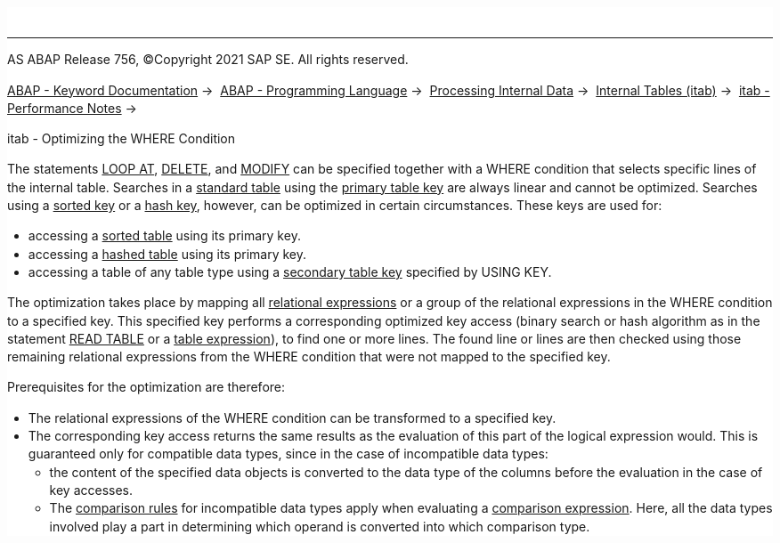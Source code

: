   

* * *

AS ABAP Release 756, ©Copyright 2021 SAP SE. All rights reserved.

[ABAP - Keyword Documentation](https://help.sap.com/doc/abapdocu_756_index_htm/7.56/en-US/abenabap.htm) →  [ABAP - Programming Language](https://help.sap.com/doc/abapdocu_756_index_htm/7.56/en-US/abenabap_reference.htm) →  [Processing Internal Data](https://help.sap.com/doc/abapdocu_756_index_htm/7.56/en-US/abenabap_data_working.htm) →  [Internal Tables (itab)](https://help.sap.com/doc/abapdocu_756_index_htm/7.56/en-US/abenitab.htm) →  [itab - Performance Notes](https://help.sap.com/doc/abapdocu_756_index_htm/7.56/en-US/abenitab_perfo.htm) → 

itab - Optimizing the WHERE Condition

The statements [LOOP AT](https://help.sap.com/doc/abapdocu_756_index_htm/7.56/en-US/abaploop_at_itab.htm), [DELETE](https://help.sap.com/doc/abapdocu_756_index_htm/7.56/en-US/abapdelete_itab.htm), and [MODIFY](https://help.sap.com/doc/abapdocu_756_index_htm/7.56/en-US/abapmodify_itab.htm) can be specified together with a WHERE condition that selects specific lines of the internal table. Searches in a [standard table](https://help.sap.com/doc/abapdocu_756_index_htm/7.56/en-US/abenstandard_table_glosry.htm "Glossary Entry") using the [primary table key](https://help.sap.com/doc/abapdocu_756_index_htm/7.56/en-US/abenprimary_table_key_glosry.htm "Glossary Entry") are always linear and cannot be optimized. Searches using a [sorted key](https://help.sap.com/doc/abapdocu_756_index_htm/7.56/en-US/abensorted_key_glosry.htm "Glossary Entry") or a [hash key](https://help.sap.com/doc/abapdocu_756_index_htm/7.56/en-US/abenhash_key_glosry.htm "Glossary Entry"), however, can be optimized in certain circumstances. These keys are used for:

-   accessing a [sorted table](https://help.sap.com/doc/abapdocu_756_index_htm/7.56/en-US/abensorted_table_glosry.htm "Glossary Entry") using its primary key.
-   accessing a [hashed table](https://help.sap.com/doc/abapdocu_756_index_htm/7.56/en-US/abenhashed_table_glosry.htm "Glossary Entry") using its primary key.
-   accessing a table of any table type using a [secondary table key](https://help.sap.com/doc/abapdocu_756_index_htm/7.56/en-US/abensecondary_table_key_glosry.htm "Glossary Entry") specified by USING KEY.

The optimization takes place by mapping all [relational expressions](https://help.sap.com/doc/abapdocu_756_index_htm/7.56/en-US/abenrelational_expression_glosry.htm "Glossary Entry") or a group of the relational expressions in the WHERE condition to a specified key. This specified key performs a corresponding optimized key access (binary search or hash algorithm as in the statement [READ TABLE](https://help.sap.com/doc/abapdocu_756_index_htm/7.56/en-US/abapread_table.htm) or a [table expression](https://help.sap.com/doc/abapdocu_756_index_htm/7.56/en-US/abentable_expressions.htm)), to find one or more lines. The found line or lines are then checked using those remaining relational expressions from the WHERE condition that were not mapped to the specified key.

Prerequisites for the optimization are therefore:

-   The relational expressions of the WHERE condition can be transformed to a specified key.
-   The corresponding key access returns the same results as the evaluation of this part of the logical expression would. This is guaranteed only for compatible data types, since in the case of incompatible data types:
    -   the content of the specified data objects is converted to the data type of the columns before the evaluation in the case of key accesses.
    -   The [comparison rules](https://help.sap.com/doc/abapdocu_756_index_htm/7.56/en-US/abenlogexp_rules.htm) for incompatible data types apply when evaluating a [comparison expression](https://help.sap.com/doc/abapdocu_756_index_htm/7.56/en-US/abencomparison_expression_glosry.htm "Glossary Entry"). Here, all the data types involved play a part in determining which operand is converted into which comparison type.

